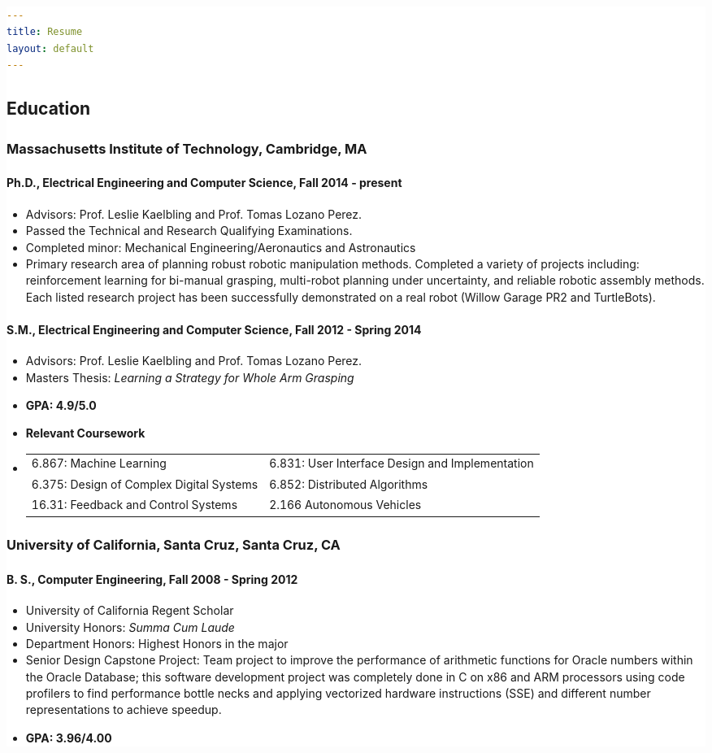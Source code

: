 ```yaml
---
title: Resume
layout: default
---
```

<div class="col-lg-12 pageheader">
    <h2>Education</h2>
</div>
<div class="col-lg-12">
<h3>Massachusetts Institute of Technology,  Cambridge, MA </h3>
<h4> Ph.D., Electrical Engineering and Computer Science, Fall 2014 - present</h4>
<ul>
<li> Advisors: Prof. Leslie Kaelbling and Prof. Tomas Lozano Perez.</li>
<li> Passed the Technical and Research Qualifying Examinations.</li>
<li> Completed minor: Mechanical Engineering/Aeronautics and Astronautics </li>
<li> Primary research area of planning robust robotic manipulation methods. Completed a variety of projects including: reinforcement learning for bi-manual grasping, multi-robot planning under uncertainty, and reliable robotic assembly methods. Each listed research project has been successfully demonstrated on a real robot (Willow Garage PR2 and TurtleBots).
</li>
</ul>
</div>

<div class="col-lg-12">
<h4>S.M., Electrical Engineering and Computer Science, Fall 2012 - Spring 2014</h4>
<ul>
<li> Advisors: Prof. Leslie Kaelbling and Prof. Tomas Lozano Perez.</li>
<li> Masters Thesis: <em>Learning a Strategy for Whole Arm Grasping</em></li>
<li><p><span><strong>GPA: 4.9/5.0</strong> </span></p></li>
<li><p><span><strong>Relevant Coursework</strong></span></p></li>
<li><table>
<tbody>
<tr class="odd">
<td style="text-align: left;">6.867: Machine Learning</td>
<td style="text-align: left;">6.831: User Interface Design and Implementation</td>
</tr>
<tr class="even">
<td style="text-align: left;">6.375: Design of Complex Digital Systems</td>
<td style="text-align: left;">6.852: Distributed Algorithms</td>
</tr>
<tr class="odd">
<td style="text-align: left;">16.31: Feedback and Control Systems</td>
<td style="text-align: left;">2.166 Autonomous Vehicles</td>
</tr>
</tbody>
</table></li>
</ul>
</div>

<div class="col-lg-12">
<h3>
University of California, Santa Cruz, Santa Cruz, CA </h3>
<h4>B. S., Computer Engineering, Fall 2008 - Spring 2012</h4>
<ul>
<li> University of California Regent Scholar</li>
<li> University Honors: <em>Summa Cum Laude</em></li>
<li>Department Honors: Highest Honors in the major</li>
<li>Senior Design Capstone Project: Team project to improve the performance of arithmetic functions for Oracle numbers within the Oracle Database; this software development project was completely done in C on x86 and ARM processors using code profilers to find performance bottle necks and applying vectorized hardware instructions (SSE) and different number representations to achieve speedup.
</li>
<li><p><span><strong>GPA: 3.96/4.00</strong> </span></p></li>